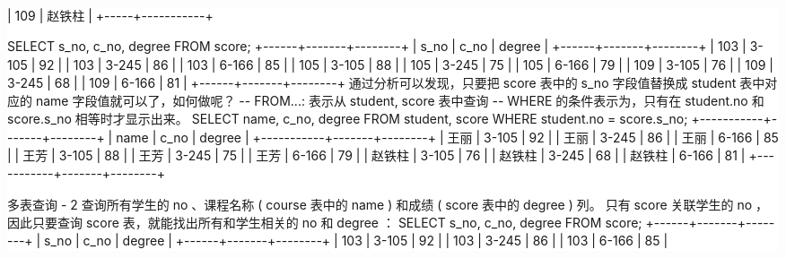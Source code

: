 | 109 | 赵铁柱    |
+-----+-----------+

SELECT s_no, c_no, degree FROM score;
+------+-------+--------+
| s_no | c_no  | degree |
+------+-------+--------+
| 103  | 3-105 |     92 |
| 103  | 3-245 |     86 |
| 103  | 6-166 |     85 |
| 105  | 3-105 |     88 |
| 105  | 3-245 |     75 |
| 105  | 6-166 |     79 |
| 109  | 3-105 |     76 |
| 109  | 3-245 |     68 |
| 109  | 6-166 |     81 |
+------+-------+--------+
通过分析可以发现，只要把 score 表中的 s_no 字段值替换成 student 表中对应的 name 字段值就可以了，如何做呢？
-- FROM...: 表示从 student, score 表中查询
-- WHERE 的条件表示为，只有在 student.no 和 score.s_no 相等时才显示出来。
SELECT name, c_no, degree FROM student, score 
WHERE student.no = score.s_no;
+-----------+-------+--------+
| name      | c_no  | degree |
+-----------+-------+--------+
| 王丽      | 3-105 |     92 |
| 王丽      | 3-245 |     86 |
| 王丽      | 6-166 |     85 |
| 王芳      | 3-105 |     88 |
| 王芳      | 3-245 |     75 |
| 王芳      | 6-166 |     79 |
| 赵铁柱    | 3-105 |     76 |
| 赵铁柱    | 3-245 |     68 |
| 赵铁柱    | 6-166 |     81 |
+-----------+-------+--------+

多表查询 - 2
查询所有学生的 no 、课程名称 ( course 表中的 name ) 和成绩 ( score 表中的 degree ) 列。
只有 score 关联学生的 no ，因此只要查询 score 表，就能找出所有和学生相关的 no 和 degree ：
SELECT s_no, c_no, degree FROM score;
+------+-------+--------+
| s_no | c_no  | degree |
+------+-------+--------+
| 103  | 3-105 |     92 |
| 103  | 3-245 |     86 |
| 103  | 6-166 |     85 |